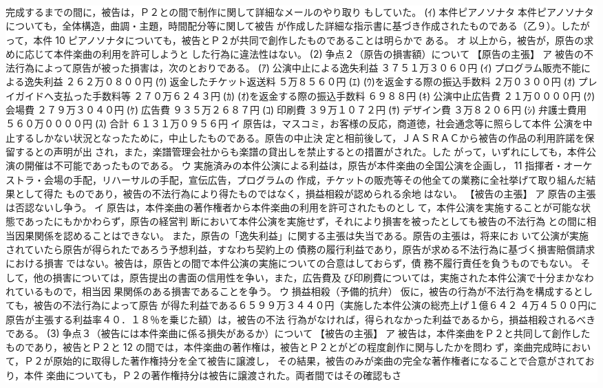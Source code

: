 完成するまでの間に，被告は，Ｐ２との間で制作に関して詳細なメールのやり取り
もしていた。 
(ｲ) 本件ピアノソナタ 
 本件ピアノソナタについても，全体構造，曲調・主題，時間配分等に関して被告
が作成した詳細な指示書に基づき作成されたものである（乙９）。したがって，本件
 10 
ピアノソナタについても，被告とＰ２が共同で創作したものであることは明らかで
ある。 
オ 以上から，被告が，原告の求めに応じて本件楽曲の利用を許可しようと
した行為に違法性はない。 
  (2) 争点２（原告の損害額）について 
  【原告の主張】 
ア 被告の不法行為によって原告が被った損害は，次のとおりである。 
(ｱ) 公演中止による逸失利益             ３７５１万３０６０円 
(ｲ) プログラム販売不能による逸失利益   ２６２万０８００円 
(ｳ) 返金したチケット返送料          ５万８５６０円 
(ｴ) (ｳ)を返金する際の振込手数料        ２万０３００円 
(ｵ) プレイガイドへ支払った手数料等    ２７０万６２４３円 
(ｶ) (ｵ)を返金する際の振込手数料          ６９８８円 
(ｷ) 公演中止広告費             ２１万００００円 
(ｸ) 会場費                ２７９万３０４０円 
(ｹ) 広告費                ９３５万２６８７円 
(ｺ) 印刷費                 ３９万１０７２円 
(ｻ) デザイン費                ３万８２０６円 
(ｼ) 弁護士費用              ５６０万００００円 
(ｽ) 合計                ６１３１万０９５６円 
   イ 原告は，マスコミ，お客様の反応，商道徳，社会通念等に照らして本件
公演を中止するしかない状況となったために，中止したものである。原告の中止決
定と相前後して，ＪＡＳＲＡＣから被告の作品の利用許諾を保留するとの声明が出
され，また，楽譜管理会社からも楽譜の貸出しを禁止するとの措置がされた。した
がって，いずれにしても，本件公演の開催は不可能であったものである。 
   ウ 実施済みの本件公演による利益は，原告が本件楽曲の全国公演を企画し，
 11 
指揮者・オーケストラ・会場の手配，リハーサルの手配，宣伝広告，プログラムの
作成，チケットの販売等その他全ての業務に全社挙げて取り組んだ結果として得た
ものであり，被告の不法行為により得たものではなく，損益相殺が認められる余地
はない。 
  【被告の主張】 
   ア 原告の主張は否認ないし争う。 
イ 原告は，本件楽曲の著作権者から本件楽曲の利用を許可されたものとし
て，本件公演を実施することが可能な状態であったにもかかわらず，原告の経営判
断において本件公演を実施せず，それにより損害を被ったとしても被告の不法行為
との間に相当因果関係を認めることはできない。 
 また，原告の「逸失利益」に関する主張は失当である。原告の主張は，将来にお
いて公演が実施されていたら原告が得られたであろう予想利益，すなわち契約上の
債務の履行利益であり，原告が求める不法行為に基づく損害賠償請求における損害
ではない。被告は，原告との間で本件公演の実施についての合意はしておらず，債
務不履行責任を負うものでもない。 
そして，他の損害については，原告提出の書面の信用性を争い，また，広告費及
び印刷費については，実施された本件公演で十分まかなわれているもので，相当因
果関係のある損害であることを争う。 
  ウ 損益相殺（予備的抗弁） 
仮に，被告の行為が不法行為を構成するとしても，被告の不法行為によって原告
が得た利益である６５９９万３４４０円（実施した本件公演の総売上げ１億６４２
４万４５００円に原告が主張する利益率４０．１８％を乗じた額）は，被告の不法
行為がなければ，得られなかった利益であるから，損益相殺されるべきである。 
  (3) 争点３（被告には本件楽曲に係る損失があるか）について 
  【被告の主張】 
   ア 被告は，本件楽曲をＰ２と共同して創作したものであり，被告とＰ２と
 12 
の間では，本件楽曲の著作権は，被告とＰ２とがどの程度創作に関与したかを問わ
ず，楽曲完成時において，Ｐ２が原始的に取得した著作権持分を全て被告に譲渡し，
その結果，被告のみが楽曲の完全な著作権者になることで合意がされており，本件
楽曲についても，Ｐ２の著作権持分は被告に譲渡された。両者間ではその確認もさ